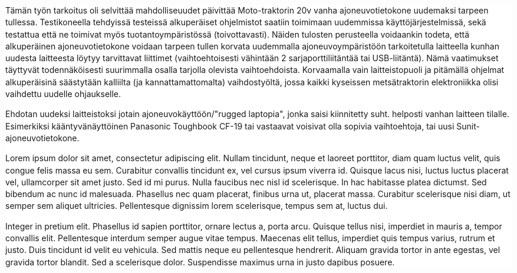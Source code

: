 Tämän työn tarkoitus oli selvittää mahdolliseuudet päivittää Moto-traktorin 20v vanha ajoneuvotietokone uudemaksi tarpeen tullessa. Testikoneella tehdyissä testeissä alkuperäiset ohjelmistot saatiin toimimaan uudemmissa käyttöjärjestelmissä, sekä testattua että ne toimivat myös tuotantoympäristössä (toivottavasti). Näiden tulosten perusteella voidaankin todeta, että alkuperäinen ajoneuvotietokone voidaan tarpeen tullen korvata uudemmalla ajoneuvoympäristöön tarkoitetulla laitteella kunhan uudesta laitteesta löytyy tarvittavat liittimet (vaihtoehtoisesti vähintään 2 sarjaporttiliitäntää tai USB-liitäntä). Nämä vaatimukset täyttyvät todennäköisesti suurimmalla osalla tarjolla olevista vaihtoehdoista. Korvaamalla vain laitteistopuoli ja pitämällä ohjelmat alkuperäisinä säästytään kalliilta (ja kannattamattomalta) vaihdostyöltä, jossa kaikki kyseissen metsätraktorin elektroniikka olisi vaihdettu uudelle ohjaukselle.

Ehdotan uudeksi laitteistoksi jotain ajoneuvokäyttöön/"rugged laptopia", jonka saisi kiinnitetty suht. helposti vanhan laitteen tilalle. Esimerkiksi kääntyvänäyttöinen Panasonic Toughbook CF-19 tai vastaavat voisivat olla sopivia vaihtoehtoja, tai uusi Sunit-ajoneuvotietokone.

Lorem ipsum dolor sit amet, consectetur adipiscing elit. Nullam tincidunt, neque et laoreet porttitor, diam quam luctus velit, quis congue felis massa eu sem. Curabitur convallis tincidunt ex, vel cursus ipsum viverra id. Quisque lacus nisi, luctus luctus placerat vel, ullamcorper sit amet justo. Sed id mi purus. Nulla faucibus nec nisl id scelerisque. In hac habitasse platea dictumst. Sed bibendum ac nunc id malesuada. Phasellus nec quam placerat, finibus urna ut, placerat massa. Curabitur scelerisque nisi diam, ut semper sem aliquet ultricies. Pellentesque dignissim lorem scelerisque, tempus sem at, luctus dui.

Integer in pretium elit. Phasellus id sapien porttitor, ornare lectus a, porta arcu. Quisque tellus nisi, imperdiet in mauris a, tempor convallis elit. Pellentesque interdum semper augue vitae tempus. Maecenas elit tellus, imperdiet quis tempus varius, rutrum et justo. Duis tincidunt id velit eu vehicula. Sed mattis neque eu pellentesque hendrerit. Aliquam gravida tortor in ante egestas, vel gravida tortor blandit. Sed a scelerisque dolor. Suspendisse maximus urna in justo dapibus posuere.

